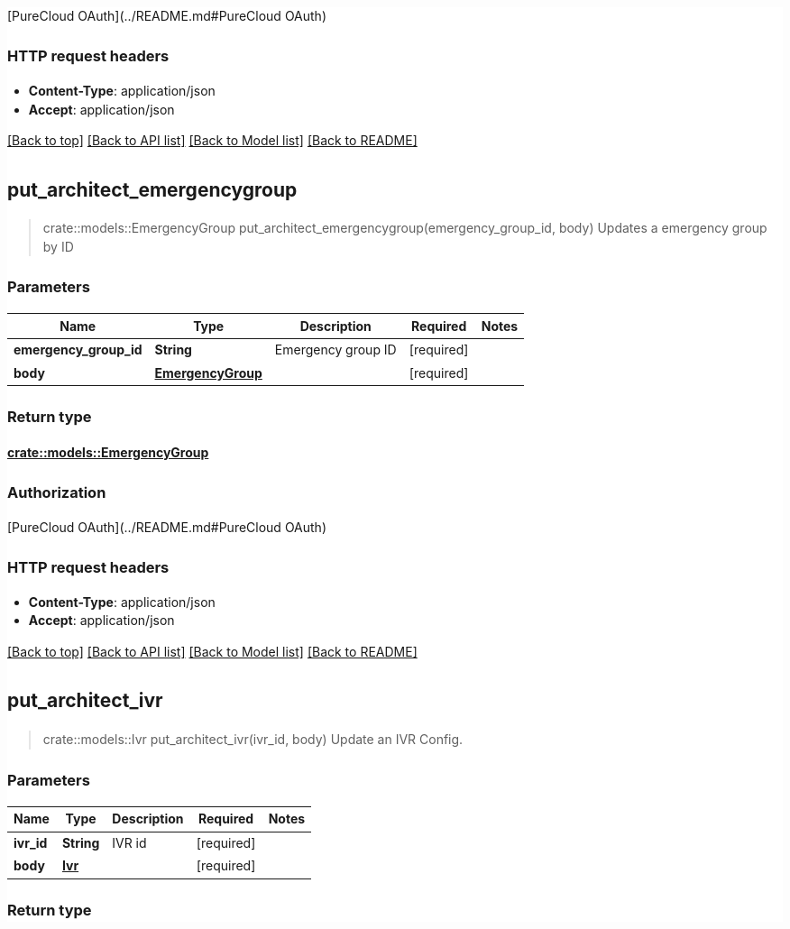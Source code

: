[PureCloud OAuth](../README.md#PureCloud OAuth)

### HTTP request headers

- **Content-Type**: application/json
- **Accept**: application/json

[[Back to top]](#) [[Back to API list]](../README.md#documentation-for-api-endpoints) [[Back to Model list]](../README.md#documentation-for-models) [[Back to README]](../README.md)


## put_architect_emergencygroup

> crate::models::EmergencyGroup put_architect_emergencygroup(emergency_group_id, body)
Updates a emergency group by ID

### Parameters


Name | Type | Description  | Required | Notes
------------- | ------------- | ------------- | ------------- | -------------
**emergency_group_id** | **String** | Emergency group ID | [required] |
**body** | [**EmergencyGroup**](EmergencyGroup.md) |  | [required] |

### Return type

[**crate::models::EmergencyGroup**](EmergencyGroup.md)

### Authorization

[PureCloud OAuth](../README.md#PureCloud OAuth)

### HTTP request headers

- **Content-Type**: application/json
- **Accept**: application/json

[[Back to top]](#) [[Back to API list]](../README.md#documentation-for-api-endpoints) [[Back to Model list]](../README.md#documentation-for-models) [[Back to README]](../README.md)


## put_architect_ivr

> crate::models::Ivr put_architect_ivr(ivr_id, body)
Update an IVR Config.

### Parameters


Name | Type | Description  | Required | Notes
------------- | ------------- | ------------- | ------------- | -------------
**ivr_id** | **String** | IVR id | [required] |
**body** | [**Ivr**](Ivr.md) |  | [required] |

### Return type
